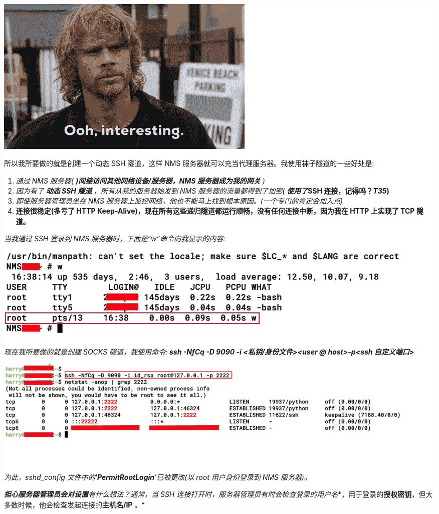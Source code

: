 ![](img/3e1eba96788073e2e2bbd6dbbd056c3a.png)

所以我所要做的就是创建一个动态 SSH 隧道，这样 NMS 服务器就可以充当代理服务器。我使用袜子隧道的一些好处是:

1.  *通过 NMS 服务器(* ***)间接访问其他网络设备/服务器，NMS 服务器成为我的网关*** *)*
2.  *因为有了* ***动态 SSH 隧道*** *，所有从我的服务器始发到 NMS 服务器的流量都得到了加密(* ***使用了*******SSH 连接，记得吗？*T35*)****
3.  *即使服务器管理员坐在 NMS 服务器上监控网络，他也不能马上找到根本原因。(一个专门的肯定会加入点)*
4.  **连接很稳定(多亏了 HTTP Keep-Alive)，现在所有这些递归隧道都运行顺畅，没有任何连接中断，因为我在 HTTP 上实现了 TCP 隧道。**

*当我通过 SSH 登录到 NMS 服务器时，下面是“w”命令向我显示的内容:*

*![](img/1e5d3d54994ed7bf943c714036b11db2.png)*

*现在我所要做的就是创建 SOCKS 隧道，我使用命令: ***ssh -NfCq -D 9090 -i <私钥/身份文件><user @ host>-p<ssh 自定义端口>****

*![](img/3b01a46e295fe9df9745ee483b22bda3.png)*

*为此，sshd_config 文件中的'***PermitRootLogin***'已被更改(以 root 用户身份登录到 NMS 服务器)。*

***担心服务器管理员会对设置**有什么想法？通常，当 SSH 连接打开时，服务器管理员有时会检查登录的**用户名**，用于登录的**授权密钥**，但大多数时候，他会检查发起连接的**主机名/IP** 。*
